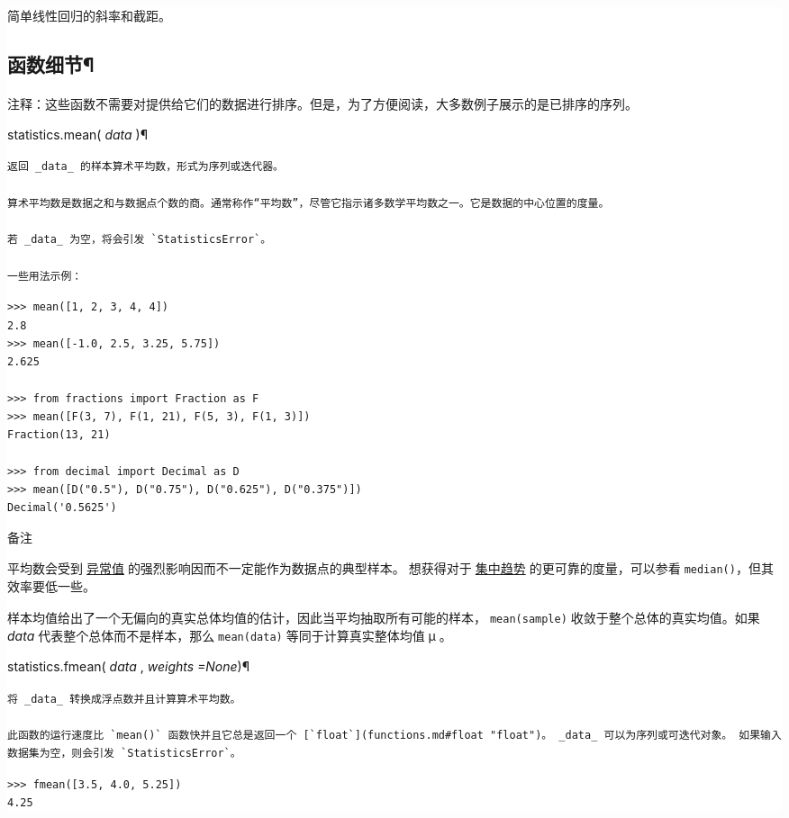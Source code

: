 简单线性回归的斜率和截距。  
  
## 函数细节¶

注释：这些函数不需要对提供给它们的数据进行排序。但是，为了方便阅读，大多数例子展示的是已排序的序列。

statistics.mean( _data_ )¶

    

~~~
返回 _data_ 的样本算术平均数，形式为序列或迭代器。

算术平均数是数据之和与数据点个数的商。通常称作“平均数”，尽管它指示诸多数学平均数之一。它是数据的中心位置的度量。

若 _data_ 为空，将会引发 `StatisticsError`。

一些用法示例：
~~~
    
    
~~~shell
>>> mean([1, 2, 3, 4, 4])
2.8
>>> mean([-1.0, 2.5, 3.25, 5.75])
2.625

>>> from fractions import Fraction as F
>>> mean([F(3, 7), F(1, 21), F(5, 3), F(1, 3)])
Fraction(13, 21)

>>> from decimal import Decimal as D
>>> mean([D("0.5"), D("0.75"), D("0.625"), D("0.375")])
Decimal('0.5625')
~~~

备注

平均数会受到 [异常值](https://en.wikipedia.org/wiki/Outlier) 的强烈影响因而不一定能作为数据点的典型样本。 想获得对于 [集中趋势](https://en.wikipedia.org/wiki/Central_tendency) 的更可靠的度量，可以参看 `median()`，但其效率要低一些。

样本均值给出了一个无偏向的真实总体均值的估计，因此当平均抽取所有可能的样本， `mean(sample)` 收敛于整个总体的真实均值。如果 _data_ 代表整个总体而不是样本，那么 `mean(data)` 等同于计算真实整体均值 μ 。

statistics.fmean( _data_ , _weights =None_)¶

    

~~~
将 _data_ 转换成浮点数并且计算算术平均数。

此函数的运行速度比 `mean()` 函数快并且它总是返回一个 [`float`](functions.md#float "float")。 _data_ 可以为序列或可迭代对象。 如果输入数据集为空，则会引发 `StatisticsError`。
~~~
    
    
~~~shell
>>> fmean([3.5, 4.0, 5.25])
4.25
~~~
